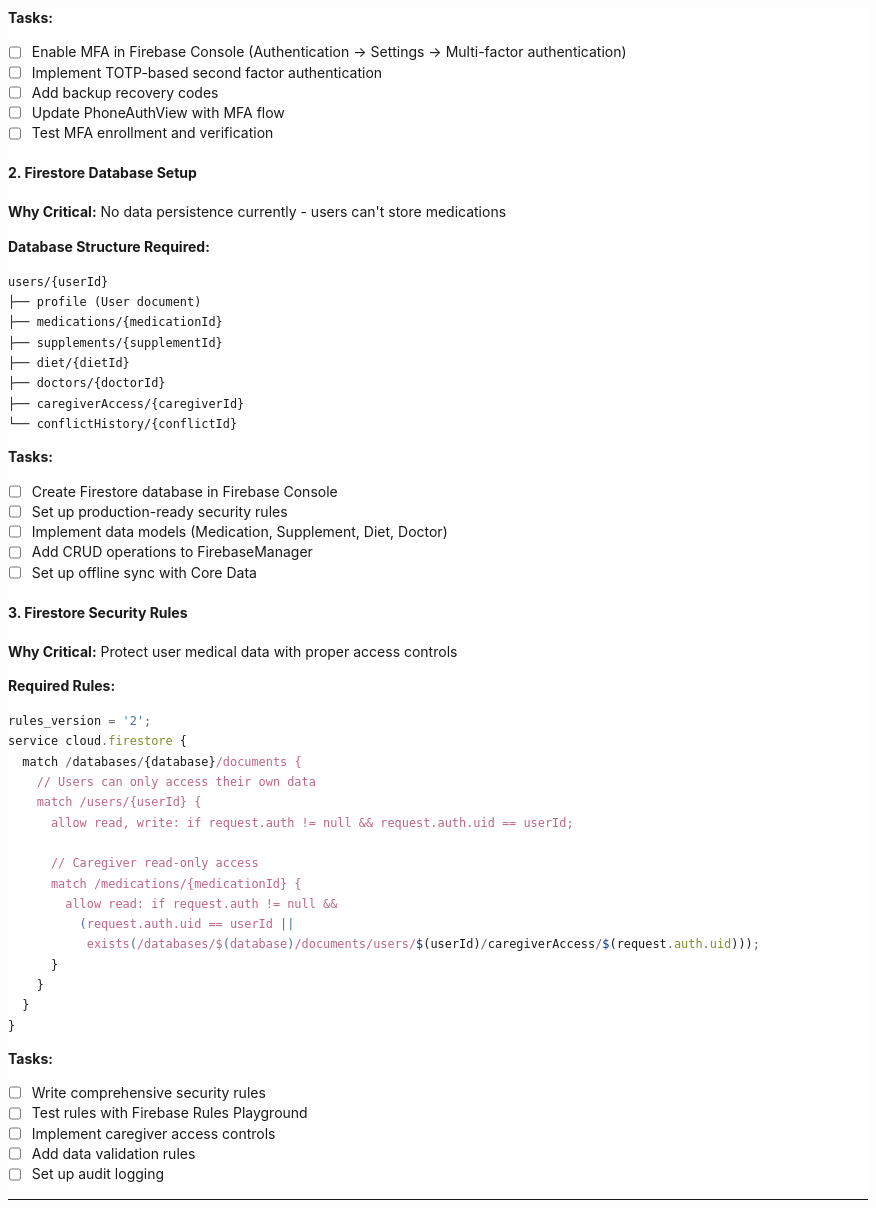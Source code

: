 **Tasks:**
- [ ] Enable MFA in Firebase Console (Authentication → Settings → Multi-factor authentication)
- [ ] Implement TOTP-based second factor authentication
- [ ] Add backup recovery codes
- [ ] Update PhoneAuthView with MFA flow
- [ ] Test MFA enrollment and verification

#### **2. Firestore Database Setup**
**Why Critical:** No data persistence currently - users can't store medications

**Database Structure Required:**
```
users/{userId}
├── profile (User document)
├── medications/{medicationId}
├── supplements/{supplementId}  
├── diet/{dietId}
├── doctors/{doctorId}
├── caregiverAccess/{caregiverId}
└── conflictHistory/{conflictId}
```

**Tasks:**
- [ ] Create Firestore database in Firebase Console
- [ ] Set up production-ready security rules
- [ ] Implement data models (Medication, Supplement, Diet, Doctor)
- [ ] Add CRUD operations to FirebaseManager
- [ ] Set up offline sync with Core Data

#### **3. Firestore Security Rules**
**Why Critical:** Protect user medical data with proper access controls

**Required Rules:**
```javascript
rules_version = '2';
service cloud.firestore {
  match /databases/{database}/documents {
    // Users can only access their own data
    match /users/{userId} {
      allow read, write: if request.auth != null && request.auth.uid == userId;
      
      // Caregiver read-only access
      match /medications/{medicationId} {
        allow read: if request.auth != null && 
          (request.auth.uid == userId || 
           exists(/databases/$(database)/documents/users/$(userId)/caregiverAccess/$(request.auth.uid)));
      }
    }
  }
}
```

**Tasks:**
- [ ] Write comprehensive security rules
- [ ] Test rules with Firebase Rules Playground
- [ ] Implement caregiver access controls
- [ ] Add data validation rules
- [ ] Set up audit logging

---